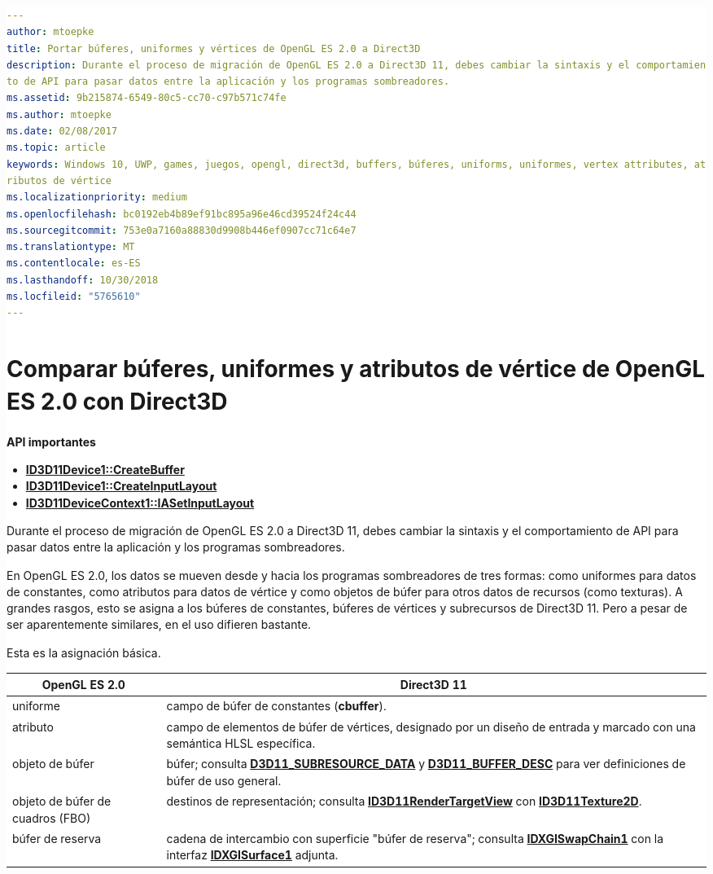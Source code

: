 ```yaml
---
author: mtoepke
title: Portar búferes, uniformes y vértices de OpenGL ES 2.0 a Direct3D
description: Durante el proceso de migración de OpenGL ES 2.0 a Direct3D 11, debes cambiar la sintaxis y el comportamiento de API para pasar datos entre la aplicación y los programas sombreadores.
ms.assetid: 9b215874-6549-80c5-cc70-c97b571c74fe
ms.author: mtoepke
ms.date: 02/08/2017
ms.topic: article
keywords: Windows 10, UWP, games, juegos, opengl, direct3d, buffers, búferes, uniforms, uniformes, vertex attributes, atributos de vértice
ms.localizationpriority: medium
ms.openlocfilehash: bc0192eb4b89ef91bc895a96e46cd39524f24c44
ms.sourcegitcommit: 753e0a7160a88830d9908b446ef0907cc71c64e7
ms.translationtype: MT
ms.contentlocale: es-ES
ms.lasthandoff: 10/30/2018
ms.locfileid: "5765610"
---
```

# <a name="compare-opengl-es-20-buffers-uniforms-and-vertex-attributes-to-direct3d"></a>Comparar búferes, uniformes y atributos de vértice de OpenGL ES 2.0 con Direct3D




**API importantes**

-   [**ID3D11Device1::CreateBuffer**](https://msdn.microsoft.com/library/windows/desktop/hh404575)
-   [**ID3D11Device1::CreateInputLayout**](https://msdn.microsoft.com/library/windows/desktop/ff476512)
-   [**ID3D11DeviceContext1::IASetInputLayout**](https://msdn.microsoft.com/library/windows/desktop/ff476454)

Durante el proceso de migración de OpenGL ES 2.0 a Direct3D 11, debes cambiar la sintaxis y el comportamiento de API para pasar datos entre la aplicación y los programas sombreadores.

En OpenGL ES 2.0, los datos se mueven desde y hacia los programas sombreadores de tres formas: como uniformes para datos de constantes, como atributos para datos de vértice y como objetos de búfer para otros datos de recursos (como texturas). A grandes rasgos, esto se asigna a los búferes de constantes, búferes de vértices y subrecursos de Direct3D 11. Pero a pesar de ser aparentemente similares, en el uso difieren bastante.

Esta es la asignación básica.

| OpenGL ES 2.0             | Direct3D 11                                                                                                                                                                         |
|---------------------------|-------------------------------------------------------------------------------------------------------------------------------------------------------------------------------------|
| uniforme                   | campo de búfer de constantes (**cbuffer**).                                                                                                                                                |
| atributo                 | campo de elementos de búfer de vértices, designado por un diseño de entrada y marcado con una semántica HLSL específica.                                                                                |
| objeto de búfer             | búfer; consulta [**D3D11\_SUBRESOURCE\_DATA**](https://msdn.microsoft.com/library/windows/desktop/ff476220) y [**D3D11\_BUFFER\_DESC**](https://msdn.microsoft.com/library/windows/desktop/ff476092) para ver definiciones de búfer de uso general. |
| objeto de búfer de cuadros (FBO) | destinos de representación; consulta [**ID3D11RenderTargetView**](https://msdn.microsoft.com/library/windows/desktop/ff476582) con [**ID3D11Texture2D**](https://msdn.microsoft.com/library/windows/desktop/ff476635).                                       |
| búfer de reserva               | cadena de intercambio con superficie "búfer de reserva"; consulta [**IDXGISwapChain1**](https://msdn.microsoft.com/library/windows/desktop/hh404631) con la interfaz [**IDXGISurface1**](https://msdn.microsoft.com/library/windows/desktop/ff471343) adjunta.                       |
